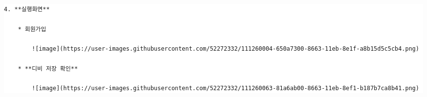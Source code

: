 	4. **실행화면**

		* 회원가입

			![image](https://user-images.githubusercontent.com/52272332/111260004-650a7300-8663-11eb-8e1f-a8b15d5c5cb4.png)

		* **디비 저장 확인**

			![image](https://user-images.githubusercontent.com/52272332/111260063-81a6ab00-8663-11eb-8ef1-b187b7ca8b41.png)